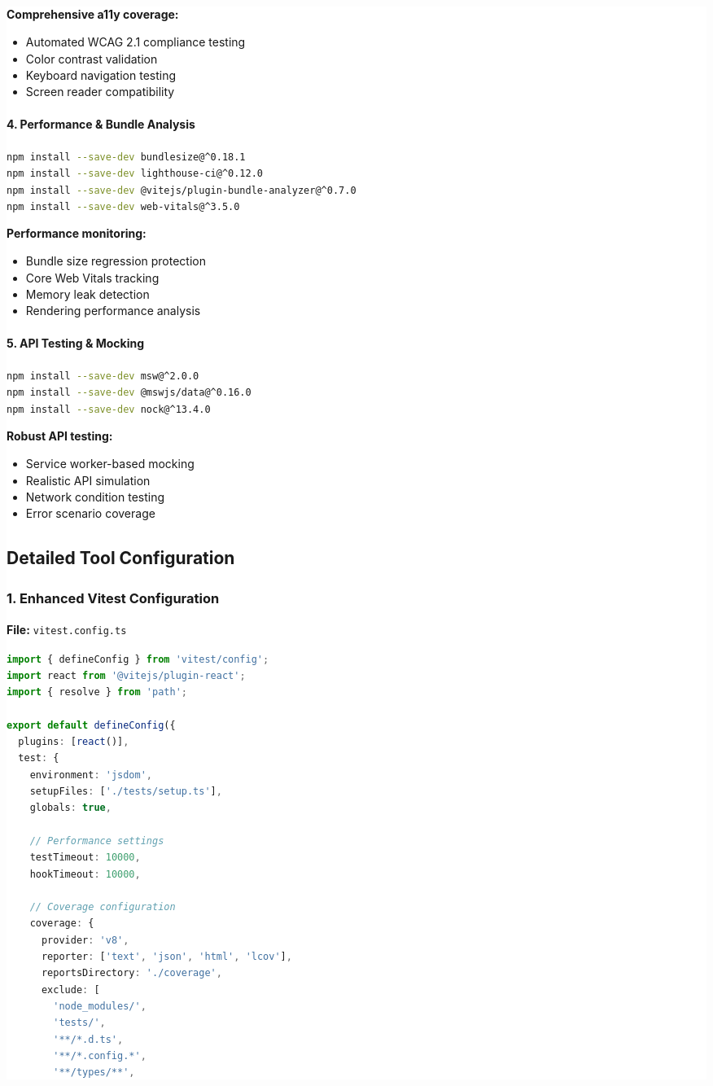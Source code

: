 **Comprehensive a11y coverage:**
- Automated WCAG 2.1 compliance testing
- Color contrast validation
- Keyboard navigation testing
- Screen reader compatibility

#### 4. Performance & Bundle Analysis
```bash
npm install --save-dev bundlesize@^0.18.1
npm install --save-dev lighthouse-ci@^0.12.0
npm install --save-dev @vitejs/plugin-bundle-analyzer@^0.7.0
npm install --save-dev web-vitals@^3.5.0
```

**Performance monitoring:**
- Bundle size regression protection
- Core Web Vitals tracking
- Memory leak detection
- Rendering performance analysis

#### 5. API Testing & Mocking
```bash
npm install --save-dev msw@^2.0.0
npm install --save-dev @mswjs/data@^0.16.0
npm install --save-dev nock@^13.4.0
```

**Robust API testing:**
- Service worker-based mocking
- Realistic API simulation
- Network condition testing
- Error scenario coverage

## Detailed Tool Configuration

### 1. Enhanced Vitest Configuration

**File:** `vitest.config.ts`

```typescript
import { defineConfig } from 'vitest/config';
import react from '@vitejs/plugin-react';
import { resolve } from 'path';

export default defineConfig({
  plugins: [react()],
  test: {
    environment: 'jsdom',
    setupFiles: ['./tests/setup.ts'],
    globals: true,
    
    // Performance settings
    testTimeout: 10000,
    hookTimeout: 10000,
    
    // Coverage configuration
    coverage: {
      provider: 'v8',
      reporter: ['text', 'json', 'html', 'lcov'],
      reportsDirectory: './coverage',
      exclude: [
        'node_modules/',
        'tests/',
        '**/*.d.ts',
        '**/*.config.*',
        '**/types/**',
```